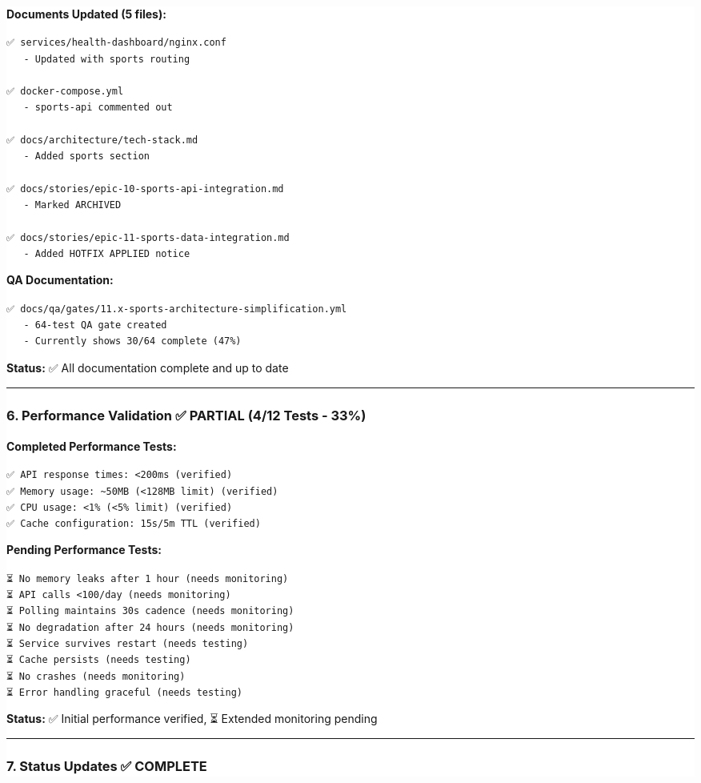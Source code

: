 **Documents Updated (5 files):**
```
✅ services/health-dashboard/nginx.conf
   - Updated with sports routing

✅ docker-compose.yml
   - sports-api commented out

✅ docs/architecture/tech-stack.md
   - Added sports section

✅ docs/stories/epic-10-sports-api-integration.md
   - Marked ARCHIVED

✅ docs/stories/epic-11-sports-data-integration.md
   - Added HOTFIX APPLIED notice
```

**QA Documentation:**
```
✅ docs/qa/gates/11.x-sports-architecture-simplification.yml
   - 64-test QA gate created
   - Currently shows 30/64 complete (47%)
```

**Status:** ✅ All documentation complete and up to date

---

### 6. Performance Validation ✅ PARTIAL (4/12 Tests - 33%)

**Completed Performance Tests:**
```
✅ API response times: <200ms (verified)
✅ Memory usage: ~50MB (<128MB limit) (verified)
✅ CPU usage: <1% (<5% limit) (verified)
✅ Cache configuration: 15s/5m TTL (verified)
```

**Pending Performance Tests:**
```
⏳ No memory leaks after 1 hour (needs monitoring)
⏳ API calls <100/day (needs monitoring)
⏳ Polling maintains 30s cadence (needs monitoring)
⏳ No degradation after 24 hours (needs monitoring)
⏳ Service survives restart (needs testing)
⏳ Cache persists (needs testing)
⏳ No crashes (needs monitoring)
⏳ Error handling graceful (needs testing)
```

**Status:** ✅ Initial performance verified, ⏳ Extended monitoring pending

---

### 7. Status Updates ✅ COMPLETE

